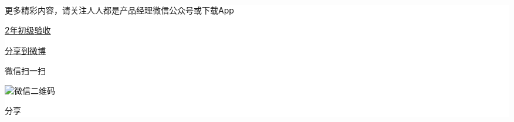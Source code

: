 更多精彩内容，请关注人人都是产品经理微信公众号或下载App

[2年](https://www.woshipm.com/tag/2%e5%b9%b4)[初级](https://www.woshipm.com/tag/%e5%88%9d%e7%ba%a7)[验收](https://www.woshipm.com/tag/%e9%aa%8c%e6%94%b6)

[分享到微博](https://service.weibo.com/share/share.php?appkey=2775287854&title=5个问题，搞清楚产品经理验收，到底是验什么？收什么？&url=https://www.woshipm.com/pmd/5866530.html&pic=https://image.woshipm.com/2023/04/13/dea1ec3a-d9df-11ed-8d63-00163e0b5ff3.jpg)

微信扫一扫

![微信二维码](https://api.pwmqr.com/qrcode/create/?url=https://www.woshipm.com/pmd/5866530.html)

分享